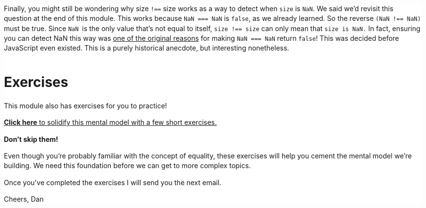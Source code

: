 Finally, you might still be wondering why size `!==` size works as a way to detect when `size` is `NaN`. We said we’d revisit this question at the end of this module. This works because `NaN === NaN` is `false`, as we already learned. So the reverse `(NaN !== NaN)` must be true. Since `NaN `is the only value that’s not equal to itself, `size !== size` can only mean that `size is NaN.`
In fact, ensuring you can detect NaN this way was [one of the original reasons](https://stackoverflow.com/questions/1565164/what-is-the-rationale-for-all-comparisons-returning-false-for-ieee754-nan-values/1573715#1573715) for making `NaN === NaN` return `false`! This was decided before JavaScript even existed. This is a purely historical anecdote, but interesting nonetheless.

# Exercises

This module also has exercises for you to practice!

[__Click here__ to solidify this mental model with a few short exercises.](https://eggheadio.typeform.com/to/wpQKI4)

__Don’t skip them!__

Even though you’re probably familiar with the concept of equality, these exercises will help you cement the mental model we’re building. We need this foundation before we can get to more complex topics.

Once you've completed the exercises I will send you the next email.

Cheers,
Dan